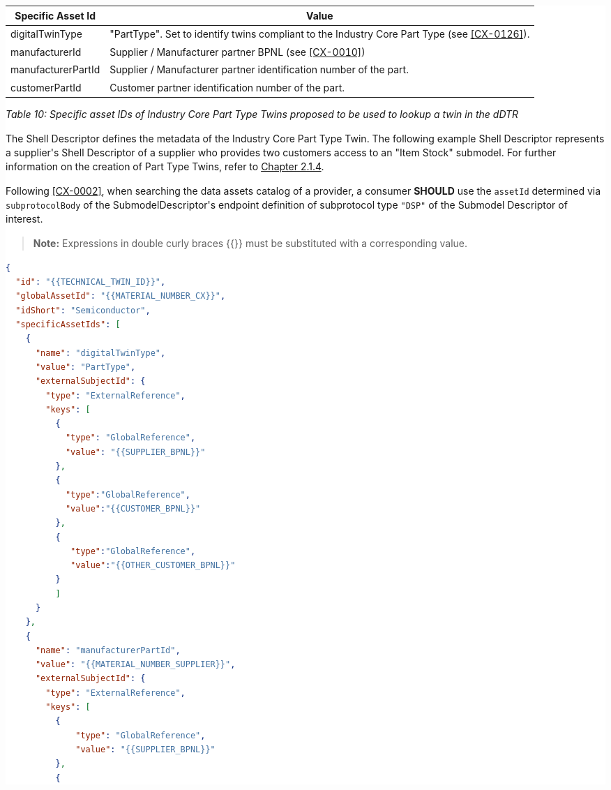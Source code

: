 | **Specific Asset Id** | **Value** |
| --- | --- |
| digitalTwinType | "PartType". Set to identify twins compliant to the Industry Core Part Type (see [[CX-0126]](#61-normative-references)). |
| manufacturerId | Supplier / Manufacturer partner BPNL (see [[CX-0010]](#61-normative-references)) |
| manufacturerPartId | Supplier / Manufacturer partner identification number of the part. |
| customerPartId | Customer partner identification number of the part. |

*Table 10: Specific asset IDs of Industry Core Part Type Twins proposed to be used to lookup a twin in the dDTR*

The Shell Descriptor defines the metadata of the Industry Core Part Type Twin. The following example
Shell Descriptor represents a supplier's Shell Descriptor of a supplier who provides two customers access
to an "Item Stock" submodel. For further information on the creation of Part Type Twins,
refer to [Chapter 2.1.4](#214-digital-twins-and-specific-asset-ids).

Following [[CX-0002]](#61-normative-references), when searching the data assets catalog of a provider, a consumer  **SHOULD**
use the `assetId` determined via `subprotocolBody` of the SubmodelDescriptor's endpoint definition
of subprotocol type `"DSP"` of the Submodel Descriptor of interest.

> **Note:** Expressions in double curly braces \{\{\}\} must be substituted with a corresponding value.

```json
{
  "id": "{{TECHNICAL_TWIN_ID}}",
  "globalAssetId": "{{MATERIAL_NUMBER_CX}}",
  "idShort": "Semiconductor",
  "specificAssetIds": [
    {
      "name": "digitalTwinType",
      "value": "PartType",
      "externalSubjectId": {
        "type": "ExternalReference",
        "keys": [
          {
            "type": "GlobalReference",
            "value": "{{SUPPLIER_BPNL}}"
          },
          {
            "type":"GlobalReference",
            "value":"{{CUSTOMER_BPNL}}"
          },
          {
             "type":"GlobalReference",
             "value":"{{OTHER_CUSTOMER_BPNL}}"
          }
          ]
      }
    },
    {
      "name": "manufacturerPartId",
      "value": "{{MATERIAL_NUMBER_SUPPLIER}}",
      "externalSubjectId": {
        "type": "ExternalReference",
        "keys": [
          {
              "type": "GlobalReference",
              "value": "{{SUPPLIER_BPNL}}"
          },
          {
```